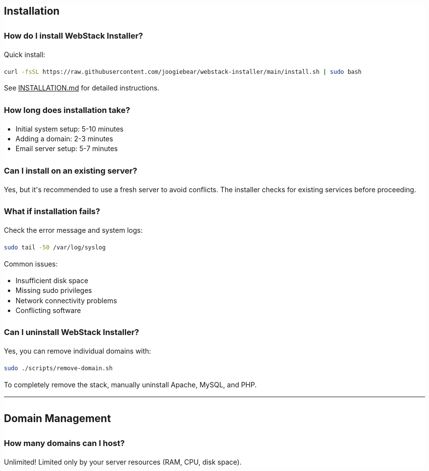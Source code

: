
## Installation

### How do I install WebStack Installer?

Quick install:
```bash
curl -fsSL https://raw.githubusercontent.com/joogiebear/webstack-installer/main/install.sh | sudo bash
```

See [INSTALLATION.md](INSTALLATION.md) for detailed instructions.

### How long does installation take?

- Initial system setup: 5-10 minutes
- Adding a domain: 2-3 minutes
- Email server setup: 5-7 minutes

### Can I install on an existing server?

Yes, but it's recommended to use a fresh server to avoid conflicts. The installer checks for existing services before proceeding.

### What if installation fails?

Check the error message and system logs:
```bash
sudo tail -50 /var/log/syslog
```

Common issues:
- Insufficient disk space
- Missing sudo privileges
- Network connectivity problems
- Conflicting software

### Can I uninstall WebStack Installer?

Yes, you can remove individual domains with:
```bash
sudo ./scripts/remove-domain.sh
```

To completely remove the stack, manually uninstall Apache, MySQL, and PHP.

---

## Domain Management

### How many domains can I host?

Unlimited! Limited only by your server resources (RAM, CPU, disk space).
